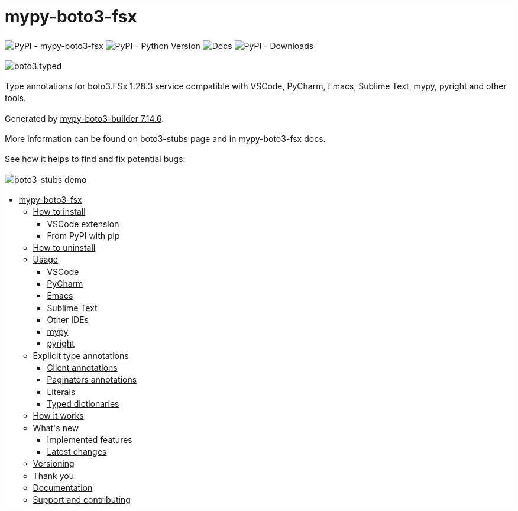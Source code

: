 <a id="mypy-boto3-fsx"></a>

# mypy-boto3-fsx

[![PyPI - mypy-boto3-fsx](https://img.shields.io/pypi/v/mypy-boto3-fsx.svg?color=blue)](https://pypi.org/project/mypy-boto3-fsx)
[![PyPI - Python Version](https://img.shields.io/pypi/pyversions/mypy-boto3-fsx.svg?color=blue)](https://pypi.org/project/mypy-boto3-fsx)
[![Docs](https://img.shields.io/readthedocs/boto3-stubs.svg?color=blue)](https://youtype.github.io/boto3_stubs_docs/mypy_boto3_fsx/)
[![PyPI - Downloads](https://img.shields.io/pypi/dm/mypy-boto3-fsx?color=blue)](https://pypistats.org/packages/mypy-boto3-fsx)

![boto3.typed](https://github.com/youtype/mypy_boto3_builder/raw/main/logo.png)

Type annotations for
[boto3.FSx 1.28.3](https://boto3.amazonaws.com/v1/documentation/api/latest/reference/services/fsx.html#FSx)
service compatible with [VSCode](https://code.visualstudio.com/),
[PyCharm](https://www.jetbrains.com/pycharm/),
[Emacs](https://www.gnu.org/software/emacs/),
[Sublime Text](https://www.sublimetext.com/),
[mypy](https://github.com/python/mypy),
[pyright](https://github.com/microsoft/pyright) and other tools.

Generated by
[mypy-boto3-builder 7.14.6](https://github.com/youtype/mypy_boto3_builder).

More information can be found on
[boto3-stubs](https://pypi.org/project/boto3-stubs/) page and in
[mypy-boto3-fsx docs](https://youtype.github.io/boto3_stubs_docs/mypy_boto3_fsx/).

See how it helps to find and fix potential bugs:

![boto3-stubs demo](https://github.com/youtype/mypy_boto3_builder/raw/main/demo.gif)

- [mypy-boto3-fsx](#mypy-boto3-fsx)
  - [How to install](#how-to-install)
    - [VSCode extension](#vscode-extension)
    - [From PyPI with pip](#from-pypi-with-pip)
  - [How to uninstall](#how-to-uninstall)
  - [Usage](#usage)
    - [VSCode](#vscode)
    - [PyCharm](#pycharm)
    - [Emacs](#emacs)
    - [Sublime Text](#sublime-text)
    - [Other IDEs](#other-ides)
    - [mypy](#mypy)
    - [pyright](#pyright)
  - [Explicit type annotations](#explicit-type-annotations)
    - [Client annotations](#client-annotations)
    - [Paginators annotations](#paginators-annotations)
    - [Literals](#literals)
    - [Typed dictionaries](#typed-dictionaries)
  - [How it works](#how-it-works)
  - [What's new](#what's-new)
    - [Implemented features](#implemented-features)
    - [Latest changes](#latest-changes)
  - [Versioning](#versioning)
  - [Thank you](#thank-you)
  - [Documentation](#documentation)
  - [Support and contributing](#support-and-contributing)
